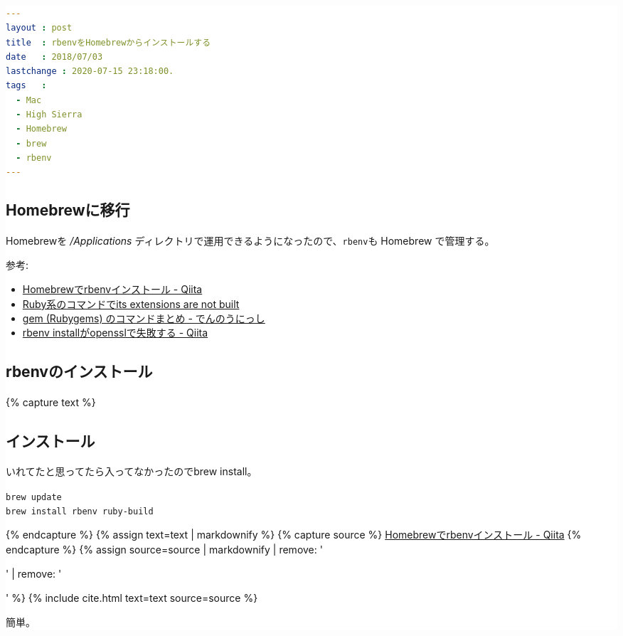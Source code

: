 ```yaml
---
layout : post
title  : rbenvをHomebrewからインストールする
date   : 2018/07/03
lastchange : 2020-07-15 23:18:00.
tags   :
  - Mac
  - High Sierra
  - Homebrew
  - brew
  - rbenv
---
```




## Homebrewに移行

Homebrewを _/Applications_ ディレクトリで運用できるようになったので、`rbenv`も Homebrew
で管理する。

参考:

* [Homebrewでrbenvインストール - Qiita](https://qiita.com/kanetai/items/0331c3080de1bc0acd1f)
* [Ruby系のコマンドでits extensions are not built](https://blog.freedom-man.com/ruby-notbuilt-message/)
* [gem (Rubygems) のコマンドまとめ - でんのうにっし](http://d.hatena.ne.jp/m__z/20130905/1378367697)
* [rbenv installがopensslで失敗する - Qiita](https://qiita.com/kazutosato/items/9c4ff7711ca992dd67e5 "rbenv installがopensslで失敗する - Qiita")




## rbenvのインストール

{% capture text %}

## インストール

いれてたと思ってたら入ってなかったのでbrew install。

```sh
brew update
brew install rbenv ruby-build
```

{% endcapture %}
{% assign text=text | markdownify %}
{% capture source %}
[Homebrewでrbenvインストール - Qiita](https://qiita.com/kanetai/items/0331c3080de1bc0acd1f)
{% endcapture %}
{% assign source=source | markdownify | remove: '<p>' | remove: '</p>' %}
{% include cite.html text=text source=source %}


簡単。
